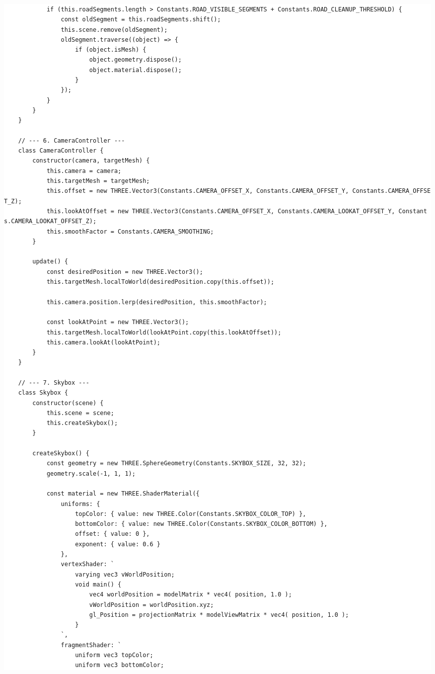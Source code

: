                 if (this.roadSegments.length > Constants.ROAD_VISIBLE_SEGMENTS + Constants.ROAD_CLEANUP_THRESHOLD) {
                    const oldSegment = this.roadSegments.shift();
                    this.scene.remove(oldSegment);
                    oldSegment.traverse((object) => {
                        if (object.isMesh) {
                            object.geometry.dispose();
                            object.material.dispose();
                        }
                    });
                }
            }
        }

        // --- 6. CameraController ---
        class CameraController {
            constructor(camera, targetMesh) {
                this.camera = camera;
                this.targetMesh = targetMesh;
                this.offset = new THREE.Vector3(Constants.CAMERA_OFFSET_X, Constants.CAMERA_OFFSET_Y, Constants.CAMERA_OFFSET_Z);
                this.lookAtOffset = new THREE.Vector3(Constants.CAMERA_OFFSET_X, Constants.CAMERA_LOOKAT_OFFSET_Y, Constants.CAMERA_LOOKAT_OFFSET_Z);
                this.smoothFactor = Constants.CAMERA_SMOOTHING;
            }

            update() {
                const desiredPosition = new THREE.Vector3();
                this.targetMesh.localToWorld(desiredPosition.copy(this.offset));

                this.camera.position.lerp(desiredPosition, this.smoothFactor);

                const lookAtPoint = new THREE.Vector3();
                this.targetMesh.localToWorld(lookAtPoint.copy(this.lookAtOffset));
                this.camera.lookAt(lookAtPoint);
            }
        }

        // --- 7. Skybox ---
        class Skybox {
            constructor(scene) {
                this.scene = scene;
                this.createSkybox();
            }

            createSkybox() {
                const geometry = new THREE.SphereGeometry(Constants.SKYBOX_SIZE, 32, 32);
                geometry.scale(-1, 1, 1);

                const material = new THREE.ShaderMaterial({
                    uniforms: {
                        topColor: { value: new THREE.Color(Constants.SKYBOX_COLOR_TOP) },
                        bottomColor: { value: new THREE.Color(Constants.SKYBOX_COLOR_BOTTOM) },
                        offset: { value: 0 },
                        exponent: { value: 0.6 }
                    },
                    vertexShader: `
                        varying vec3 vWorldPosition;
                        void main() {
                            vec4 worldPosition = modelMatrix * vec4( position, 1.0 );
                            vWorldPosition = worldPosition.xyz;
                            gl_Position = projectionMatrix * modelViewMatrix * vec4( position, 1.0 );
                        }
                    `,
                    fragmentShader: `
                        uniform vec3 topColor;
                        uniform vec3 bottomColor;